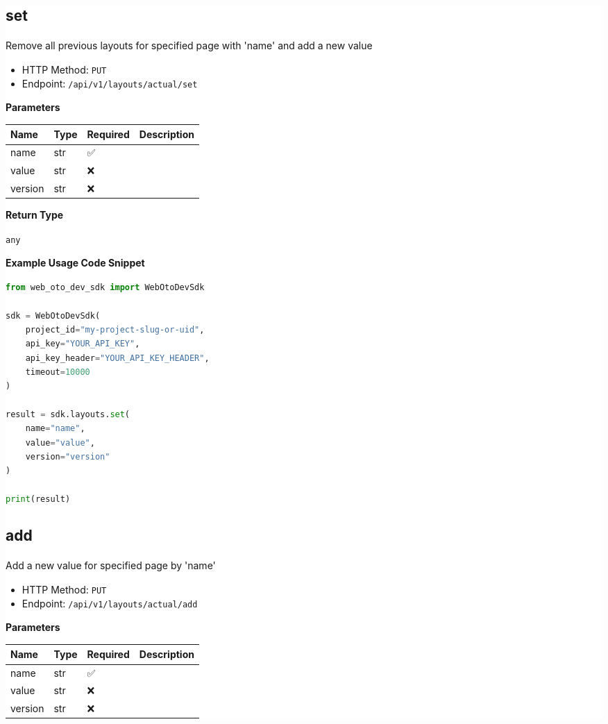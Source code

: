 ## set

Remove all previous layouts for specified page with 'name' and add a new value

- HTTP Method: `PUT`
- Endpoint: `/api/v1/layouts/actual/set`

**Parameters**

| Name    | Type | Required | Description |
| :------ | :--- | :------- | :---------- |
| name    | str  | ✅       |             |
| value   | str  | ❌       |             |
| version | str  | ❌       |             |

**Return Type**

`any`

**Example Usage Code Snippet**

```python
from web_oto_dev_sdk import WebOtoDevSdk

sdk = WebOtoDevSdk(
    project_id="my-project-slug-or-uid",
    api_key="YOUR_API_KEY",
    api_key_header="YOUR_API_KEY_HEADER",
    timeout=10000
)

result = sdk.layouts.set(
    name="name",
    value="value",
    version="version"
)

print(result)
```

## add

Add a new value for specified page by 'name'

- HTTP Method: `PUT`
- Endpoint: `/api/v1/layouts/actual/add`

**Parameters**

| Name    | Type | Required | Description |
| :------ | :--- | :------- | :---------- |
| name    | str  | ✅       |             |
| value   | str  | ❌       |             |
| version | str  | ❌       |             |
